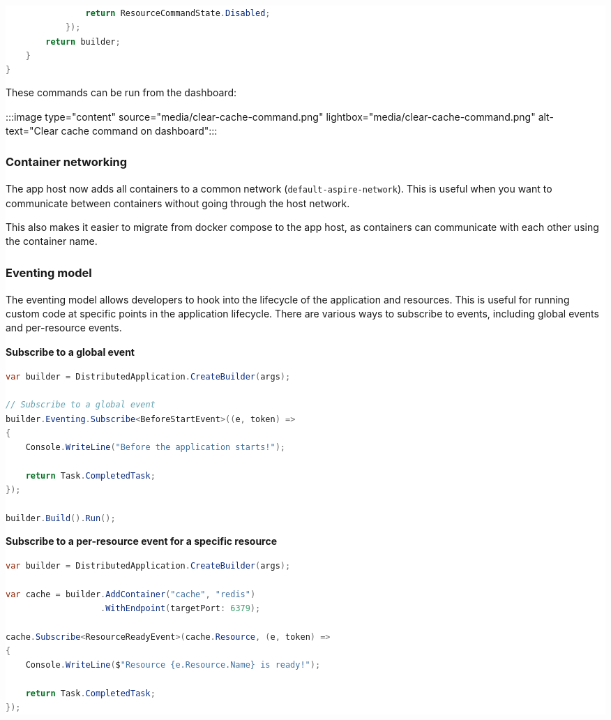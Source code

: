 ```csharp
                return ResourceCommandState.Disabled;
            });
        return builder;
    }
}
```

These commands can be run from the dashboard:

:::image type="content" source="media/clear-cache-command.png" lightbox="media/clear-cache-command.png" alt-text="Clear cache command on dashboard":::



### Container networking

The app host now adds all containers to a common network (`default-aspire-network`). This is useful when you want to communicate between containers without going through the host network.

This also makes it easier to migrate from docker compose to the app host, as containers can communicate with each other using the container name.

### Eventing model

The eventing model allows developers to hook into the lifecycle of the application and resources. This is useful for running custom code at specific points in the application lifecycle. There are various ways to subscribe to events, including global events and per-resource events.

**Subscribe to a global event**

```csharp
var builder = DistributedApplication.CreateBuilder(args);

// Subscribe to a global event
builder.Eventing.Subscribe<BeforeStartEvent>((e, token) =>
{
    Console.WriteLine("Before the application starts!");

    return Task.CompletedTask;
});

builder.Build().Run();
```

**Subscribe to a per-resource event for a specific resource**

```csharp
var builder = DistributedApplication.CreateBuilder(args);

var cache = builder.AddContainer("cache", "redis")
                   .WithEndpoint(targetPort: 6379);

cache.Subscribe<ResourceReadyEvent>(cache.Resource, (e, token) =>
{
    Console.WriteLine($"Resource {e.Resource.Name} is ready!");

    return Task.CompletedTask;
});
```
